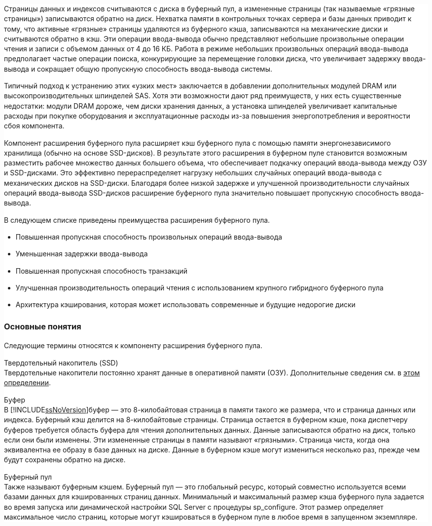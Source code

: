  Страницы данных и индексов считываются с диска в буферный пул, а измененные страницы (так называемые «грязные страницы») записываются обратно на диск. Нехватка памяти в контрольных точках сервера и базы данных приводит к тому, что активные «грязные» страницы удаляются из буферного кэша, записываются на механические диски и считываются обратно в кэш. Эти операции ввода-вывода обычно представляют небольшие произвольные операции чтения и записи с объемом данных от 4 до 16 КБ. Работа в режиме небольших произвольных операций ввода-вывода предполагает частые операции поиска, конкурирующие за перемещение головки диска, что увеличивает задержку ввода-вывода и сокращает общую пропускную способность ввода-вывода системы.  
  
 Типичный подход к устранению этих «узких мест» заключается в добавлении дополнительных модулей DRAM или высокопроизводительных шпинделей SAS. Хотя эти возможности дают ряд преимуществ, у них есть существенные недостатки: модули DRAM дороже, чем диски хранения данных, а установка шпинделей увеличивает капитальные расходы при покупке оборудования и эксплуатационные расходы из-за повышения энергопотребления и вероятности сбоя компонента.  
  
 Компонент расширения буферного пула расширяет кэш буферного пула с помощью памяти энергонезависимого хранилища (обычно на основе SSD-дисков). В результате этого расширения в буферном пуле становится возможным разместить рабочее множество данных большего объема, что обеспечивает подкачку операций ввода-вывода между ОЗУ и SSD-дисками. Это эффективно перераспределяет нагрузку небольших случайных операций ввода-вывода с механических дисков на SSD-диски. Благодаря более низкой задержке и улучшенной производительности случайных операций ввода-вывода SSD-дисков расширение буферного пула значительно повышает пропускную способность ввода-вывода.  
  
 В следующем списке приведены преимущества расширения буферного пула.  
  
-   Повышенная пропускная способность произвольных операций ввода-вывода  
  
-   Уменьшенная задержки ввода-вывода  
  
-   Повышенная пропускная способность транзакций  
  
-   Улучшенная производительность операций чтения с использованием крупного гибридного буферного пула  
  
-   Архитектура кэширования, которая может использовать современные и будущие недорогие диски  
  
### <a name="concepts"></a>Основные понятия  
 Следующие термины относятся к компоненту расширения буферного пула.  
  
 Твердотельный накопитель (SSD)  
 Твердотельные накопители постоянно хранят данные в оперативной памяти (ОЗУ). Дополнительные сведения см. в [этом определении](http://en.wikipedia.org/wiki/Solid-state_drive).  
  
 Буфер  
 В [!INCLUDE[ssNoVersion](../../includes/ssnoversion-md.md)]буфер — это 8-килобайтовая страница в памяти такого же размера, что и страница данных или индекса. Буферный кэш делится на 8-килобайтовые страницы. Страница остается в буферном кэше, пока диспетчеру буферов требуется область буфера для чтения дополнительных данных. Данные записываются обратно на диск, только если они были изменены. Эти измененные страницы в памяти называют «грязными». Страница чиста, когда она эквивалентна ее образу в базе данных на диске. Данные в буферном кэше могут измениться несколько раз, прежде чем будут сохранены обратно на диске.  
  
 Буферный пул  
 Также называют буферным кэшем. Буферный пул — это глобальный ресурс, который совместно используется всеми базами данных для кэшированных страниц данных. Минимальный и максимальный размер кэша буферного пула задается во время запуска или динамической настройки SQL Server с процедуры sp_configure. Этот размер определяет максимальное число страниц, которые могут кэшироваться в буферном пуле в любое время в запущенном экземпляре.  
  